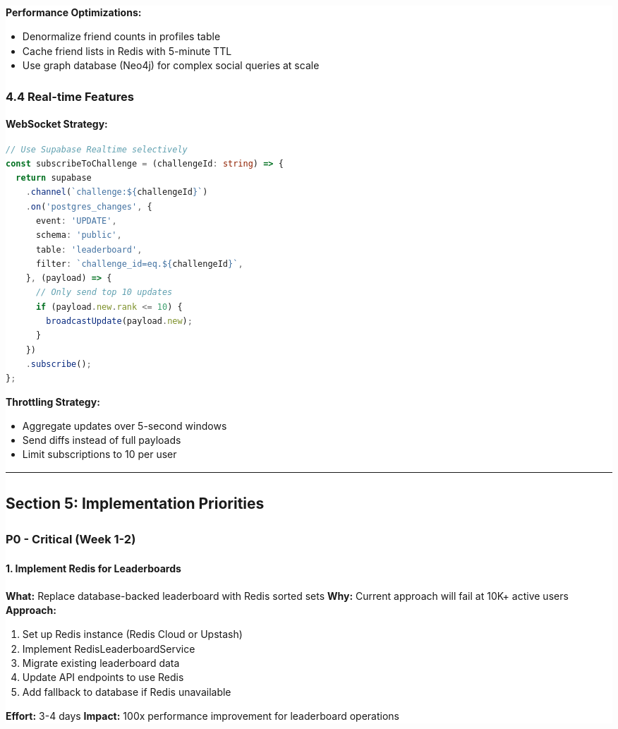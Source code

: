 **Performance Optimizations:**
- Denormalize friend counts in profiles table
- Cache friend lists in Redis with 5-minute TTL
- Use graph database (Neo4j) for complex social queries at scale

### 4.4 Real-time Features

**WebSocket Strategy:**
```typescript
// Use Supabase Realtime selectively
const subscribeToChallenge = (challengeId: string) => {
  return supabase
    .channel(`challenge:${challengeId}`)
    .on('postgres_changes', {
      event: 'UPDATE',
      schema: 'public',
      table: 'leaderboard',
      filter: `challenge_id=eq.${challengeId}`,
    }, (payload) => {
      // Only send top 10 updates
      if (payload.new.rank <= 10) {
        broadcastUpdate(payload.new);
      }
    })
    .subscribe();
};
```

**Throttling Strategy:**
- Aggregate updates over 5-second windows
- Send diffs instead of full payloads
- Limit subscriptions to 10 per user

---

## Section 5: Implementation Priorities

### P0 - Critical (Week 1-2)

#### 1. Implement Redis for Leaderboards
**What:** Replace database-backed leaderboard with Redis sorted sets
**Why:** Current approach will fail at 10K+ active users
**Approach:**
1. Set up Redis instance (Redis Cloud or Upstash)
2. Implement RedisLeaderboardService
3. Migrate existing leaderboard data
4. Update API endpoints to use Redis
5. Add fallback to database if Redis unavailable

**Effort:** 3-4 days
**Impact:** 100x performance improvement for leaderboard operations
